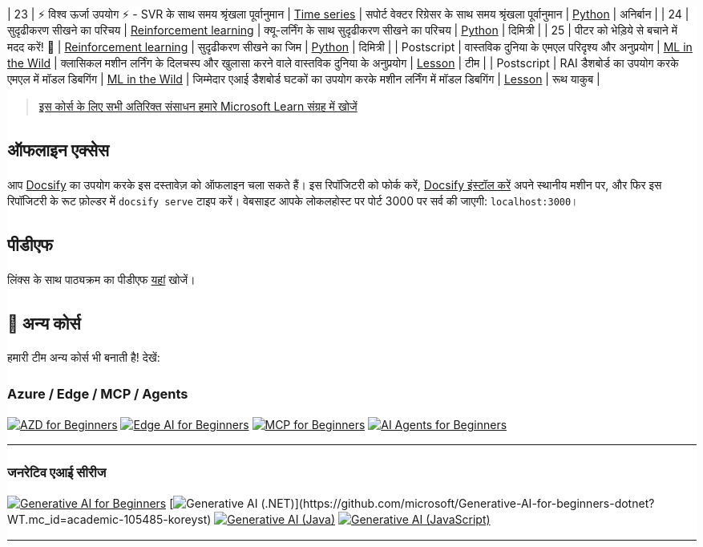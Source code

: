 |      23       |  ⚡️ विश्व ऊर्जा उपयोग ⚡️ - SVR के साथ समय श्रृंखला पूर्वानुमान  |        [Time series](7-TimeSeries/README.md)        | सपोर्ट वेक्टर रिग्रेसर के साथ समय श्रृंखला पूर्वानुमान                                                                           |                                                  [Python](7-TimeSeries/3-SVR/README.md)                                                  |                       अनिर्बान                        |
|      24       |             सुदृढीकरण सीखने का परिचय             | [Reinforcement learning](8-Reinforcement/README.md) | क्यू-लर्निंग के साथ सुदृढीकरण सीखने का परिचय                                                                          |                                             [Python](8-Reinforcement/1-QLearning/README.md)                                              |                        दिमित्री                        |
|      25       |                 पीटर को भेड़िये से बचाने में मदद करें! 🐺                  | [Reinforcement learning](8-Reinforcement/README.md) | सुदृढीकरण सीखने का जिम                                                                                                      |                                                [Python](8-Reinforcement/2-Gym/README.md)                                                 |                        दिमित्री                        |
|  Postscript   |            वास्तविक दुनिया के एमएल परिदृश्य और अनुप्रयोग            |      [ML in the Wild](9-Real-World/README.md)       | क्लासिकल मशीन लर्निंग के दिलचस्प और खुलासा करने वाले वास्तविक दुनिया के अनुप्रयोग                                                               |                                             [Lesson](9-Real-World/1-Applications/README.md)                                              |                         टीम                         |
|  Postscript   |            RAI डैशबोर्ड का उपयोग करके एमएल में मॉडल डिबगिंग          |      [ML in the Wild](9-Real-World/README.md)       | जिम्मेदार एआई डैशबोर्ड घटकों का उपयोग करके मशीन लर्निंग में मॉडल डिबगिंग                                                              |                                             [Lesson](9-Real-World/2-Debugging-ML-Models/README.md)                                              |                         रूथ याकुब                       |

> [इस कोर्स के लिए सभी अतिरिक्त संसाधन हमारे Microsoft Learn संग्रह में खोजें](https://learn.microsoft.com/en-us/collections/qrqzamz1nn2wx3?WT.mc_id=academic-77952-bethanycheum)

## ऑफलाइन एक्सेस

आप [Docsify](https://docsify.js.org/#/) का उपयोग करके इस दस्तावेज़ को ऑफलाइन चला सकते हैं। इस रिपॉजिटरी को फोर्क करें, [Docsify इंस्टॉल करें](https://docsify.js.org/#/quickstart) अपने स्थानीय मशीन पर, और फिर इस रिपॉजिटरी के रूट फ़ोल्डर में `docsify serve` टाइप करें। वेबसाइट आपके लोकलहोस्ट पर पोर्ट 3000 पर सर्व की जाएगी: `localhost:3000`।

## पीडीएफ

लिंक्स के साथ पाठ्यक्रम का पीडीएफ [यहां](https://microsoft.github.io/ML-For-Beginners/pdf/readme.pdf) खोजें।

## 🎒 अन्य कोर्स 

हमारी टीम अन्य कोर्स भी बनाती है! देखें:

### Azure / Edge / MCP / Agents
[![AZD for Beginners](https://img.shields.io/badge/AZD%20for%20Beginners-0078D4?style=for-the-badge&labelColor=E5E7EB&color=0078D4)](https://github.com/microsoft/AZD-for-beginners?WT.mc_id=academic-105485-koreyst)
[![Edge AI for Beginners](https://img.shields.io/badge/Edge%20AI%20for%20Beginners-00B8E4?style=for-the-badge&labelColor=E5E7EB&color=00B8E4)](https://github.com/microsoft/edgeai-for-beginners?WT.mc_id=academic-105485-koreyst)
[![MCP for Beginners](https://img.shields.io/badge/MCP%20for%20Beginners-009688?style=for-the-badge&labelColor=E5E7EB&color=009688)](https://github.com/microsoft/mcp-for-beginners?WT.mc_id=academic-105485-koreyst)
[![AI Agents for Beginners](https://img.shields.io/badge/AI%20Agents%20for%20Beginners-00C49A?style=for-the-badge&labelColor=E5E7EB&color=00C49A)](https://github.com/microsoft/ai-agents-for-beginners?WT.mc_id=academic-105485-koreyst)

---

### जनरेटिव एआई सीरीज
[![Generative AI for Beginners](https://img.shields.io/badge/Generative%20AI%20for%20Beginners-8B5CF6?style=for-the-badge&labelColor=E5E7EB&color=8B5CF6)](https://github.com/microsoft/generative-ai-for-beginners?WT.mc_id=academic-105485-koreyst)
[![Generative AI (.NET)](https://img.shields.io/badge/Generative%20AI%20(.NET)-9333EA?style=for-the-badge&labelColor=E5E7EB&color=9333EA)](https://github.com/microsoft/Generative-AI-for-beginners-dotnet?WT.mc_id=academic-105485-koreyst)
[![Generative AI (Java)](https://img.shields.io/badge/Generative%20AI%20(Java)-C084FC?style=for-the-badge&labelColor=E5E7EB&color=C084FC)](https://github.com/microsoft/generative-ai-for-beginners-java?WT.mc_id=academic-105485-koreyst)
[![Generative AI (JavaScript)](https://img.shields.io/badge/Generative%20AI%20(JavaScript)-E879F9?style=for-the-badge&labelColor=E5E7EB&color=E879F9)](https://github.com/microsoft/generative-ai-with-javascript?WT.mc_id=academic-105485-koreyst)

---